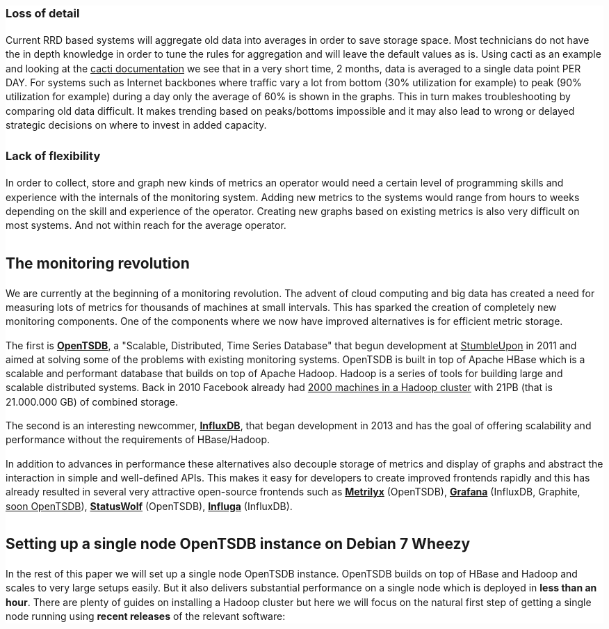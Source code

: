 <a id="Loss"></a>
### Loss of detail
Current RRD based systems will aggregate old data into averages in order to save storage space. Most technicians do not have the in depth knowledge in order to tune the rules for aggregation and will leave the default values as is. Using cacti as an example and looking at the [cacti documentation][8] we see that in a very short time, 2 months, data is averaged to a single data point PER DAY. For systems such as Internet backbones where traffic vary a lot from bottom (30% utilization for example) to peak (90% utilization for example) during a day only the average of 60% is shown in the graphs. This in turn makes troubleshooting by comparing old data difficult. It makes trending based on peaks/bottoms impossible and it may also lead to wrong or delayed strategic decisions on where to invest in added capacity.

<a id="flexibility"></a>
### Lack of flexibility
In order to collect, store and graph new kinds of metrics an operator would need a certain level of programming skills and experience with the internals of the monitoring system. Adding new metrics to the systems would range from hours to weeks depending on the skill and experience of the operator. Creating new graphs based on existing metrics is also very difficult on most systems. And not within reach for the average operator.

<a id="revolution"></a>
## The monitoring revolution
We are currently at the beginning of a monitoring revolution. The advent of cloud computing and big data has created a need for measuring lots of metrics for thousands of machines at small intervals. This has sparked the creation of completely new monitoring components. One of the components where we now have improved alternatives is for efficient metric storage.

The first is **[OpenTSDB][10]**, a "Scalable, Distributed, Time Series Database" that begun development at [StumbleUpon][11] in 2011 and aimed at solving some of the problems with existing monitoring systems. OpenTSDB is built in top of Apache HBase which is a scalable and performant database that builds on top of Apache Hadoop. Hadoop is a series of tools for building large and scalable distributed systems. Back in 2010 Facebook already had [2000 machines in a Hadoop cluster][12] with 21PB (that is 21.000.000 GB) of combined storage.

The second is an interesting newcommer, [**InfluxDB**][13], that began development in 2013 and has the goal of offering scalability and performance without the requirements of HBase/Hadoop.

In addition to advances in performance these alternatives also decouple storage of metrics and display of graphs and abstract the interaction in simple and well-defined APIs. This makes it easy for developers to create improved frontends rapidly and this has already resulted in several very attractive open-source frontends such as **[Metrilyx][15]** (OpenTSDB), **[Grafana][16]** (InfluxDB, Graphite, [soon OpenTSDB][65]), **[StatusWolf][14]** (OpenTSDB), **[Influga][17]** (InfluxDB).

<a id="Debian"></a>
## Setting up a single node OpenTSDB instance on Debian 7 Wheezy
In the rest of this paper we will set up a single node OpenTSDB instance. OpenTSDB builds on top of HBase and Hadoop and scales to very large setups easily. But it also delivers substantial performance on a single node which is deployed in **less than an hour**. There are plenty of guides on installing a Hadoop cluster but here we will focus on the natural first step of getting a single node running using **recent releases** of the relevant software:


[1]: http://oss.oetiker.ch/rrdtool/
[2]: http://www.netways.de/index.php?id=2815
[3]: http://www.newegg.com/Product/Product.aspx?Item=N82E16820147251
[4]: http://www.newegg.com/Product/Product.aspx?Item=N82E16822148844
[5]: http://h30094.www3.hp.com/product/sku/10350615/mfg_partno/632494-B21
[6]: http://h30094.www3.hp.com/product/sku/10389145/mfg_partno/628061-B21
[7]: http://graphite.readthedocs.org/en/0.9.10/whisper.html
[8]: http://docs.cacti.net/manual:088:8_rrdtool#rrd_files
[9]: http://community.zenoss.org/docs/DOC-2485
[10]: http://opentsdb.net/
[11]: https://www.stumbleupon.com/
[12]: http://hadoopblog.blogspot.no/2010/05/facebook-has-worlds-largest-hadoop.html
[13]: http://influxdb.com/
[14]: http://www.statuswolf.com/
[15]: https://github.com/Ticketmaster/Metrilyx-2.0
[16]: http://grafana.org/
[17]: https://github.com/hakobera/influga
[18]: http://www.cloudera.com/content/cloudera/en/products-and-services/cdh.html
[19]: http://hortonworks.com/hdp/
[20]: https://launchpad.net/
[21]: https://www.debian.org/releases/stable/amd64/
[22]: http://opentsdb.net/setup-hbase.html
[23]: https://code.google.com/p/snappy/
[24]: http://search-hadoop.com/m/KFLWV1PFVhp1
[25]: http://www.slideshare.net/Hadoop_Summit/singh-kamat-june27425pmroom210c
[26]: https://hbase.apache.org/book/compression.html
[27]: https://wiki.apache.org/hadoop/DiskSetup
[28]: http://opentsdb.net/setup-hbase.html
[29]: http://dieter.plaetinck.be/on-graphite-whisper-and-influxdb.html
[30]: http://pubs.vmware.com/vfabric52/index.jsp?topic=/com.vmware.vfabric.em4j.1.2/em4j/conf-heap-management.html
[31]: http://mmonit.com/monit/
[32]: http://opentsdb.net/docs/build/html/user_guide/configuration.html
[33]: https://github.com/PeritusConsulting/collectd-opentsdb
[34]: http://opentsdb.net/docs/build/html/user_guide/utilities/tcollector.html
[35]: https://www.isc.org/downloads/dhcp/
[36]: http://www.opensips.org/
[37]: http://atmail.com/
[38]: http://oss.oetiker.ch/smokeping/
[39]: https://github.com/PeritusConsulting/peritus-tc-tools
[40]: http://collectd.org/
[41]: https://github.com/auxesis/collectd-opentsdb
[42]: https://github.com/PeritusConsulting/collectd-opentsdb
[43]: http://metrics20.org/
[44]: http://opentsdb.net/docs/build/html/user_guide/writing.html
[45]: https://github.com/PeritusConsulting/collectd-opentsdb
[46]: http://collectd.org/
[47]: https://github.com/collectd/collectd/issues/610
[48]: http://comments.gmane.org/gmane.comp.monitoring.collectd/5061
[49]: http://www.oracle.com/webfolder/technetwork/tutorials/obe/java/gc01/index.html
[50]: http://opentsdb.net/faq.html
[51]: https://hbase.apache.org/book/performance.html
[52]: http://www.oracle.com/technetwork/java/javase/gc-tuning-6-140523.html
[53]: http://www.cubrid.org/blog/textyle/428187
[54]: http://peritusconsulting.github.io/
[55]: https://twitter.com/StianOvrevage
[56]: https://www.facebook.com/stian.ovrevage
[57]: https://plus.google.com/+StianOvrevage
[58]: http://www.linkedin.com/profile/view?id=23475269
[59]: https://github.com/StianOvrevage
[60]: http://www.peritusconsulting.no
[61]: https://peritusconsulting.github.io/
[62]: https://twitter.com/PeritusNO
[63]: https://www.facebook.com/PeritusConsultingNO
[64]: http://www.linkedin.com/company/peritus-consulting-as
[65]: https://github.com/grafana/grafana/pull/211